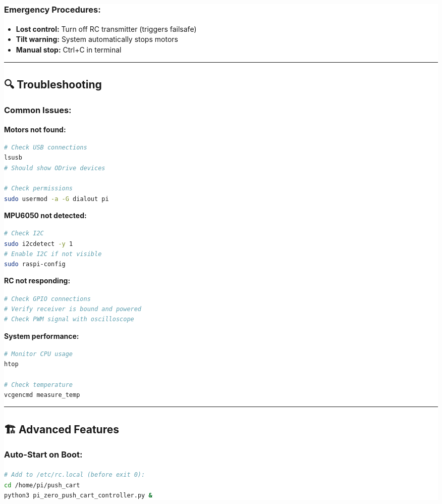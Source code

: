 ### **Emergency Procedures:**
- **Lost control:** Turn off RC transmitter (triggers failsafe)
- **Tilt warning:** System automatically stops motors
- **Manual stop:** Ctrl+C in terminal

---

## 🔍 Troubleshooting

### **Common Issues:**

**Motors not found:**
```bash
# Check USB connections
lsusb
# Should show ODrive devices

# Check permissions
sudo usermod -a -G dialout pi
```

**MPU6050 not detected:**
```bash
# Check I2C
sudo i2cdetect -y 1
# Enable I2C if not visible
sudo raspi-config
```

**RC not responding:**
```bash
# Check GPIO connections
# Verify receiver is bound and powered
# Check PWM signal with oscilloscope
```

**System performance:**
```bash
# Monitor CPU usage
htop

# Check temperature
vcgencmd measure_temp
```

---

## 🏗️ Advanced Features

### **Auto-Start on Boot:**
```bash
# Add to /etc/rc.local (before exit 0):
cd /home/pi/push_cart
python3 pi_zero_push_cart_controller.py &
```
